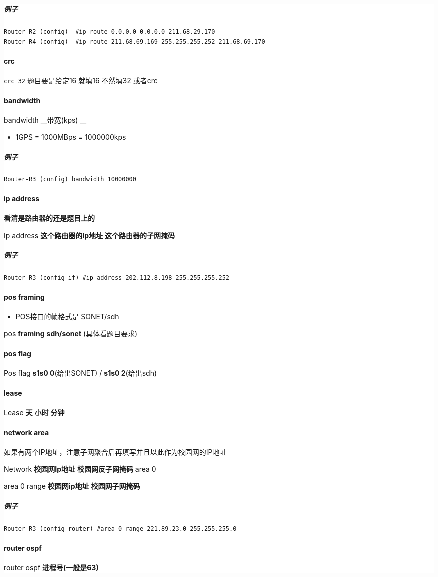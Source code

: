 ##### 例子

```router
Router-R2 (config)  #ip route 0.0.0.0 0.0.0.0 211.68.29.170
Router-R4 (config)  #ip route 211.68.69.169 255.255.255.252 211.68.69.170
```

#### crc 

`crc 32` 题目要是给定16 就填16 不然填32 或者crc

#### bandwidth 

bandwidth __带宽(kps) __

- 1GPS = 1000MBps = 1000000kps 

##### 例子

`Router-R3 (config) bandwidth 10000000`

#### ip address

**看清是路由器的还是题目上的**

Ip address **这个路由器的Ip地址**  **这个路由器的子网掩码**

##### 例子

`Router-R3 (config-if) #ip address 202.112.8.198 255.255.255.252`

####  pos framing

- POS接口的帧格式是 SONET/sdh

pos **framing** **sdh/sonet** (具体看题目要求)

#### pos flag 

Pos flag **s1s0 0**(给出SONET) /  **s1s0 2**(给出sdh)

#### lease 

Lease **天** **小时** **分钟**

#### network area

如果有两个IP地址，注意子网聚合后再填写并且以此作为校园网的IP地址

Network **校园网Ip地址** **校园网反子网掩码** area 0

area 0 range **校园网ip地址** **校园网子网掩码**

##### 例子

`Router-R3 (config-router) #area 0 range 221.89.23.0 255.255.255.0`

#### router ospf

router ospf **进程号(一般是63)**
